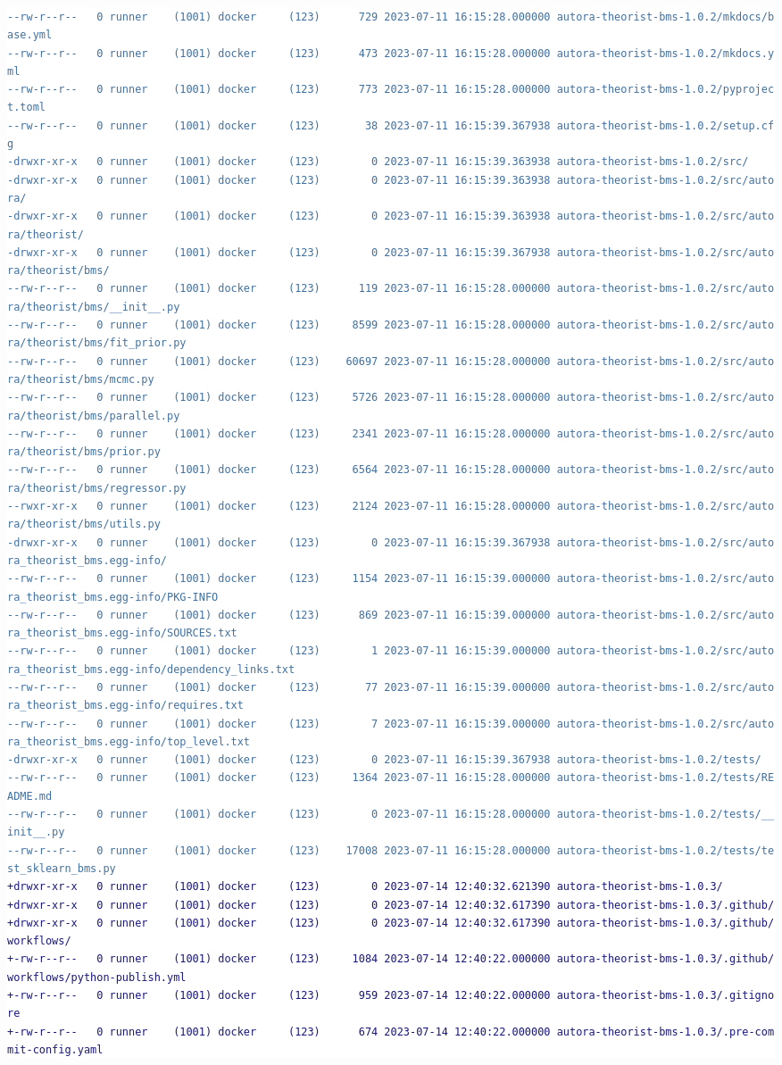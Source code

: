 ```diff
--rw-r--r--   0 runner    (1001) docker     (123)      729 2023-07-11 16:15:28.000000 autora-theorist-bms-1.0.2/mkdocs/base.yml
--rw-r--r--   0 runner    (1001) docker     (123)      473 2023-07-11 16:15:28.000000 autora-theorist-bms-1.0.2/mkdocs.yml
--rw-r--r--   0 runner    (1001) docker     (123)      773 2023-07-11 16:15:28.000000 autora-theorist-bms-1.0.2/pyproject.toml
--rw-r--r--   0 runner    (1001) docker     (123)       38 2023-07-11 16:15:39.367938 autora-theorist-bms-1.0.2/setup.cfg
-drwxr-xr-x   0 runner    (1001) docker     (123)        0 2023-07-11 16:15:39.363938 autora-theorist-bms-1.0.2/src/
-drwxr-xr-x   0 runner    (1001) docker     (123)        0 2023-07-11 16:15:39.363938 autora-theorist-bms-1.0.2/src/autora/
-drwxr-xr-x   0 runner    (1001) docker     (123)        0 2023-07-11 16:15:39.363938 autora-theorist-bms-1.0.2/src/autora/theorist/
-drwxr-xr-x   0 runner    (1001) docker     (123)        0 2023-07-11 16:15:39.367938 autora-theorist-bms-1.0.2/src/autora/theorist/bms/
--rw-r--r--   0 runner    (1001) docker     (123)      119 2023-07-11 16:15:28.000000 autora-theorist-bms-1.0.2/src/autora/theorist/bms/__init__.py
--rw-r--r--   0 runner    (1001) docker     (123)     8599 2023-07-11 16:15:28.000000 autora-theorist-bms-1.0.2/src/autora/theorist/bms/fit_prior.py
--rw-r--r--   0 runner    (1001) docker     (123)    60697 2023-07-11 16:15:28.000000 autora-theorist-bms-1.0.2/src/autora/theorist/bms/mcmc.py
--rw-r--r--   0 runner    (1001) docker     (123)     5726 2023-07-11 16:15:28.000000 autora-theorist-bms-1.0.2/src/autora/theorist/bms/parallel.py
--rw-r--r--   0 runner    (1001) docker     (123)     2341 2023-07-11 16:15:28.000000 autora-theorist-bms-1.0.2/src/autora/theorist/bms/prior.py
--rw-r--r--   0 runner    (1001) docker     (123)     6564 2023-07-11 16:15:28.000000 autora-theorist-bms-1.0.2/src/autora/theorist/bms/regressor.py
--rwxr-xr-x   0 runner    (1001) docker     (123)     2124 2023-07-11 16:15:28.000000 autora-theorist-bms-1.0.2/src/autora/theorist/bms/utils.py
-drwxr-xr-x   0 runner    (1001) docker     (123)        0 2023-07-11 16:15:39.367938 autora-theorist-bms-1.0.2/src/autora_theorist_bms.egg-info/
--rw-r--r--   0 runner    (1001) docker     (123)     1154 2023-07-11 16:15:39.000000 autora-theorist-bms-1.0.2/src/autora_theorist_bms.egg-info/PKG-INFO
--rw-r--r--   0 runner    (1001) docker     (123)      869 2023-07-11 16:15:39.000000 autora-theorist-bms-1.0.2/src/autora_theorist_bms.egg-info/SOURCES.txt
--rw-r--r--   0 runner    (1001) docker     (123)        1 2023-07-11 16:15:39.000000 autora-theorist-bms-1.0.2/src/autora_theorist_bms.egg-info/dependency_links.txt
--rw-r--r--   0 runner    (1001) docker     (123)       77 2023-07-11 16:15:39.000000 autora-theorist-bms-1.0.2/src/autora_theorist_bms.egg-info/requires.txt
--rw-r--r--   0 runner    (1001) docker     (123)        7 2023-07-11 16:15:39.000000 autora-theorist-bms-1.0.2/src/autora_theorist_bms.egg-info/top_level.txt
-drwxr-xr-x   0 runner    (1001) docker     (123)        0 2023-07-11 16:15:39.367938 autora-theorist-bms-1.0.2/tests/
--rw-r--r--   0 runner    (1001) docker     (123)     1364 2023-07-11 16:15:28.000000 autora-theorist-bms-1.0.2/tests/README.md
--rw-r--r--   0 runner    (1001) docker     (123)        0 2023-07-11 16:15:28.000000 autora-theorist-bms-1.0.2/tests/__init__.py
--rw-r--r--   0 runner    (1001) docker     (123)    17008 2023-07-11 16:15:28.000000 autora-theorist-bms-1.0.2/tests/test_sklearn_bms.py
+drwxr-xr-x   0 runner    (1001) docker     (123)        0 2023-07-14 12:40:32.621390 autora-theorist-bms-1.0.3/
+drwxr-xr-x   0 runner    (1001) docker     (123)        0 2023-07-14 12:40:32.617390 autora-theorist-bms-1.0.3/.github/
+drwxr-xr-x   0 runner    (1001) docker     (123)        0 2023-07-14 12:40:32.617390 autora-theorist-bms-1.0.3/.github/workflows/
+-rw-r--r--   0 runner    (1001) docker     (123)     1084 2023-07-14 12:40:22.000000 autora-theorist-bms-1.0.3/.github/workflows/python-publish.yml
+-rw-r--r--   0 runner    (1001) docker     (123)      959 2023-07-14 12:40:22.000000 autora-theorist-bms-1.0.3/.gitignore
+-rw-r--r--   0 runner    (1001) docker     (123)      674 2023-07-14 12:40:22.000000 autora-theorist-bms-1.0.3/.pre-commit-config.yaml
```